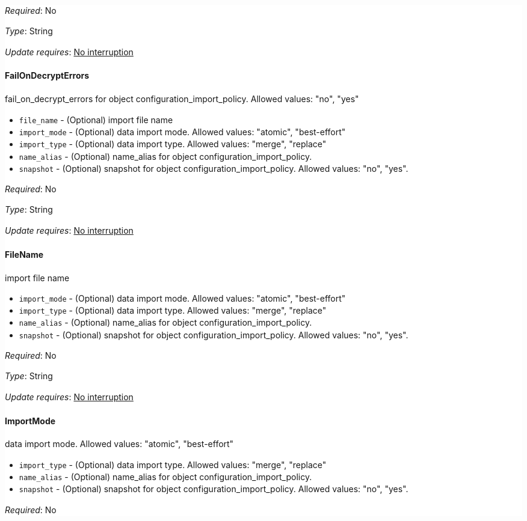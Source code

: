 _Required_: No

_Type_: String

_Update requires_: [No interruption](https://docs.aws.amazon.com/AWSCloudFormation/latest/UserGuide/using-cfn-updating-stacks-update-behaviors.html#update-no-interrupt)

#### FailOnDecryptErrors

fail_on_decrypt_errors for object configuration_import_policy.
Allowed values: "no", "yes"
- `file_name` - (Optional) import file name
- `import_mode` - (Optional) data import mode.
Allowed values: "atomic", "best-effort"
- `import_type` - (Optional) data import type.
Allowed values: "merge", "replace"
- `name_alias` - (Optional) name_alias for object configuration_import_policy.
- `snapshot` - (Optional) snapshot for object configuration_import_policy.
Allowed values: "no", "yes".

_Required_: No

_Type_: String

_Update requires_: [No interruption](https://docs.aws.amazon.com/AWSCloudFormation/latest/UserGuide/using-cfn-updating-stacks-update-behaviors.html#update-no-interrupt)

#### FileName

import file name
- `import_mode` - (Optional) data import mode.
Allowed values: "atomic", "best-effort"
- `import_type` - (Optional) data import type.
Allowed values: "merge", "replace"
- `name_alias` - (Optional) name_alias for object configuration_import_policy.
- `snapshot` - (Optional) snapshot for object configuration_import_policy.
Allowed values: "no", "yes".

_Required_: No

_Type_: String

_Update requires_: [No interruption](https://docs.aws.amazon.com/AWSCloudFormation/latest/UserGuide/using-cfn-updating-stacks-update-behaviors.html#update-no-interrupt)

#### ImportMode

data import mode.
Allowed values: "atomic", "best-effort"
- `import_type` - (Optional) data import type.
Allowed values: "merge", "replace"
- `name_alias` - (Optional) name_alias for object configuration_import_policy.
- `snapshot` - (Optional) snapshot for object configuration_import_policy.
Allowed values: "no", "yes".

_Required_: No
